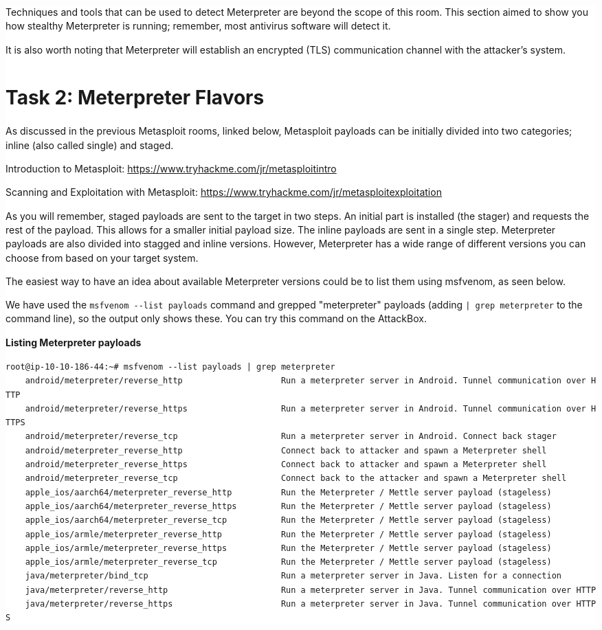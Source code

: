 ```
```
Techniques and tools that can be used to detect Meterpreter are beyond the scope of this room. This section aimed to show you how stealthy Meterpreter is running; remember, most antivirus software will detect it.

It is also worth noting that Meterpreter will establish an encrypted (TLS) communication channel with the attacker’s system.


# Task 2: Meterpreter Flavors

As discussed in the previous Metasploit rooms, linked below, Metasploit payloads can be initially divided into two categories; inline (also called single) and staged.

Introduction to Metasploit: https://www.tryhackme.com/jr/metasploitintro

Scanning and Exploitation with Metasploit: https://www.tryhackme.com/jr/metasploitexploitation

As you will remember, staged payloads are sent to the target in two steps. An initial part is installed (the stager) and requests the rest of the payload. This allows for a smaller initial payload size. The inline payloads are sent in a single step. Meterpreter payloads are also divided into stagged and inline versions. However, Meterpreter has a wide range of different versions you can choose from based on your target system.

The easiest way to have an idea about available Meterpreter versions could be to list them using msfvenom, as seen below.

We have used the `msfvenom --list payloads` command and grepped "meterpreter" payloads (adding `| grep meterpreter` to the command line), so the output only shows these. You can try this command on the AttackBox.

**Listing Meterpreter payloads**

```
root@ip-10-10-186-44:~# msfvenom --list payloads | grep meterpreter
    android/meterpreter/reverse_http                    Run a meterpreter server in Android. Tunnel communication over HTTP
    android/meterpreter/reverse_https                   Run a meterpreter server in Android. Tunnel communication over HTTPS
    android/meterpreter/reverse_tcp                     Run a meterpreter server in Android. Connect back stager
    android/meterpreter_reverse_http                    Connect back to attacker and spawn a Meterpreter shell
    android/meterpreter_reverse_https                   Connect back to attacker and spawn a Meterpreter shell
    android/meterpreter_reverse_tcp                     Connect back to the attacker and spawn a Meterpreter shell
    apple_ios/aarch64/meterpreter_reverse_http          Run the Meterpreter / Mettle server payload (stageless)
    apple_ios/aarch64/meterpreter_reverse_https         Run the Meterpreter / Mettle server payload (stageless)
    apple_ios/aarch64/meterpreter_reverse_tcp           Run the Meterpreter / Mettle server payload (stageless)
    apple_ios/armle/meterpreter_reverse_http            Run the Meterpreter / Mettle server payload (stageless)
    apple_ios/armle/meterpreter_reverse_https           Run the Meterpreter / Mettle server payload (stageless)
    apple_ios/armle/meterpreter_reverse_tcp             Run the Meterpreter / Mettle server payload (stageless)
    java/meterpreter/bind_tcp                           Run a meterpreter server in Java. Listen for a connection
    java/meterpreter/reverse_http                       Run a meterpreter server in Java. Tunnel communication over HTTP
    java/meterpreter/reverse_https                      Run a meterpreter server in Java. Tunnel communication over HTTPS
```